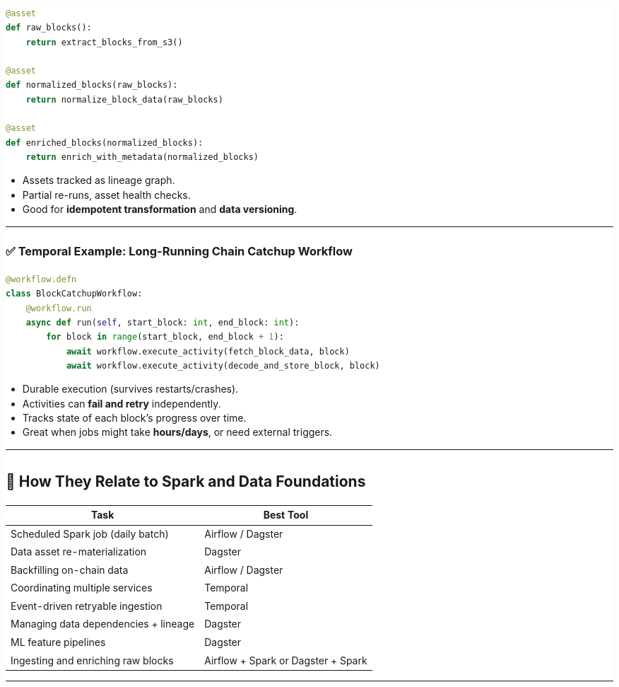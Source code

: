 ```python
@asset
def raw_blocks():
    return extract_blocks_from_s3()

@asset
def normalized_blocks(raw_blocks):
    return normalize_block_data(raw_blocks)

@asset
def enriched_blocks(normalized_blocks):
    return enrich_with_metadata(normalized_blocks)
```

* Assets tracked as lineage graph.
* Partial re-runs, asset health checks.
* Good for **idempotent transformation** and **data versioning**.

---

### ✅ **Temporal Example**: Long-Running Chain Catchup Workflow

```python
@workflow.defn
class BlockCatchupWorkflow:
    @workflow.run
    async def run(self, start_block: int, end_block: int):
        for block in range(start_block, end_block + 1):
            await workflow.execute_activity(fetch_block_data, block)
            await workflow.execute_activity(decode_and_store_block, block)
```

* Durable execution (survives restarts/crashes).
* Activities can **fail and retry** independently.
* Tracks state of each block’s progress over time.
* Great when jobs might take **hours/days**, or need external triggers.

---

## 🧩 How They Relate to Spark and Data Foundations

| Task                                 | Best Tool                          |
|--------------------------------------|------------------------------------|
| Scheduled Spark job (daily batch)    | Airflow / Dagster                  |
| Data asset re-materialization        | Dagster                            |
| Backfilling on-chain data            | Airflow / Dagster                  |
| Coordinating multiple services       | Temporal                           |
| Event-driven retryable ingestion     | Temporal                           |
| Managing data dependencies + lineage | Dagster                            |
| ML feature pipelines                 | Dagster                            |
| Ingesting and enriching raw blocks   | Airflow + Spark or Dagster + Spark |

---